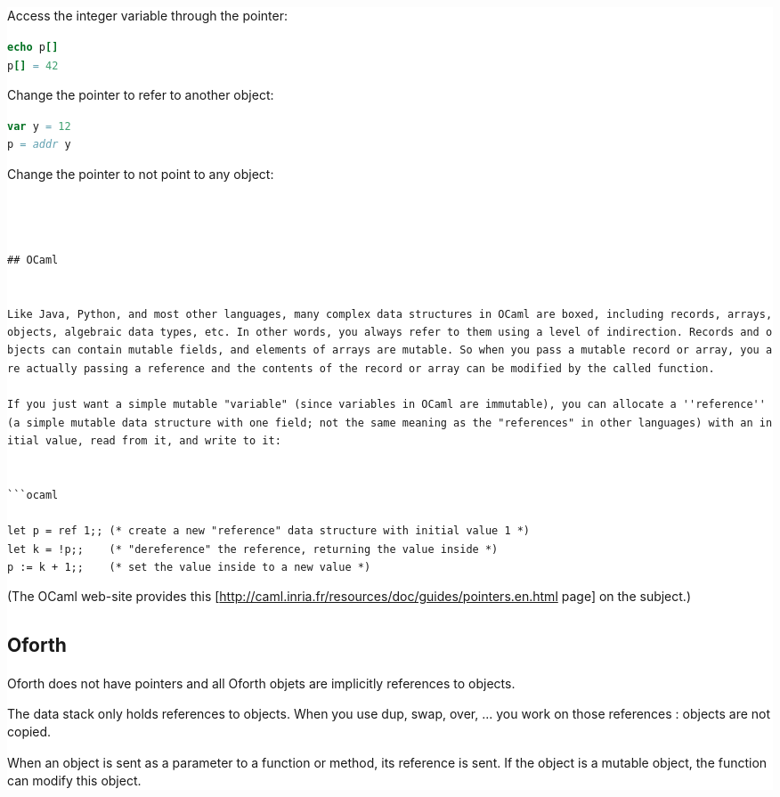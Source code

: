 
Access the integer variable through the pointer:

```nim
echo p[]
p[] = 42
```


Change the pointer to refer to another object:

```nim
var y = 12
p = addr y
```


Change the pointer to not point to any object:

```nim>p = nil</lang



## OCaml


Like Java, Python, and most other languages, many complex data structures in OCaml are boxed, including records, arrays, objects, algebraic data types, etc. In other words, you always refer to them using a level of indirection. Records and objects can contain mutable fields, and elements of arrays are mutable. So when you pass a mutable record or array, you are actually passing a reference and the contents of the record or array can be modified by the called function.

If you just want a simple mutable "variable" (since variables in OCaml are immutable), you can allocate a ''reference'' (a simple mutable data structure with one field; not the same meaning as the "references" in other languages) with an initial value, read from it, and write to it:


```ocaml

let p = ref 1;; (* create a new "reference" data structure with initial value 1 *)
let k = !p;;    (* "dereference" the reference, returning the value inside *)
p := k + 1;;    (* set the value inside to a new value *)

```


(The OCaml web-site provides this [http://caml.inria.fr/resources/doc/guides/pointers.en.html page] on the subject.)


## Oforth


Oforth does not have pointers and all Oforth objets are implicitly references to objects. 

The data stack only holds references to objects. When you use dup, swap, over, ... you work on those references : objects are not copied.

When an object is sent as a parameter to a function or method, its reference is sent. If the object is a mutable object, the function can modify this object.
